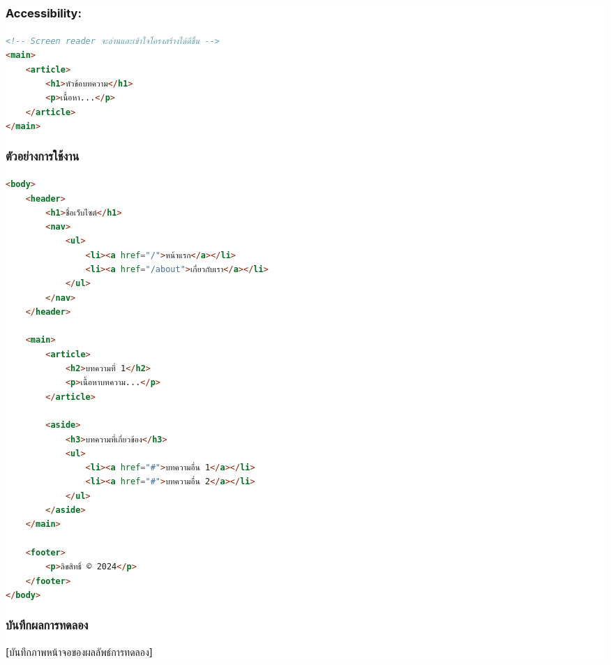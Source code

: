 ### Accessibility:

```html
<!-- Screen reader จะอ่านและเข้าใจโครงสร้างได้ดีขึ้น -->
<main>
    <article>
        <h1>หัวข้อบทความ</h1>
        <p>เนื้อหา...</p>
    </article>
</main>
```
### ตัวอย่างการใช้งาน
```html
<body>
    <header>
        <h1>ชื่อเว็บไซต์</h1>
        <nav>
            <ul>
                <li><a href="/">หน้าแรก</a></li>
                <li><a href="/about">เกี่ยวกับเรา</a></li>
            </ul>
        </nav>
    </header>

    <main>
        <article>
            <h2>บทความที่ 1</h2>
            <p>เนื้อหาบทความ...</p>
        </article>

        <aside>
            <h3>บทความที่เกี่ยวข้อง</h3>
            <ul>
                <li><a href="#">บทความอื่น 1</a></li>
                <li><a href="#">บทความอื่น 2</a></li>
            </ul>
        </aside>
    </main>

    <footer>
        <p>ลิขสิทธิ์ © 2024</p>
    </footer>
</body>
```


### บันทึกผลการทดลอง
[บันทึกภาพหน้าจอของผลลัพธ์การทดลอง]


